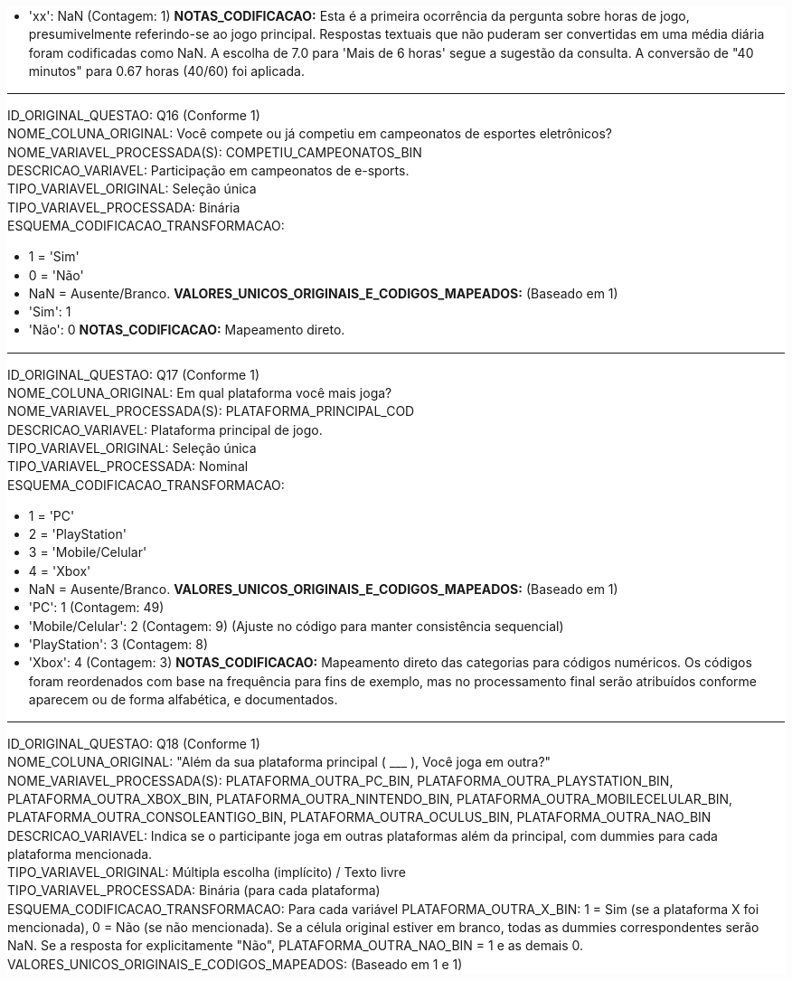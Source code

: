* 'xx': NaN (Contagem: 1\) **NOTAS\_CODIFICACAO:** Esta é a primeira ocorrência da pergunta sobre horas de jogo, presumivelmente referindo-se ao jogo principal. Respostas textuais que não puderam ser convertidas em uma média diária foram codificadas como NaN. A escolha de 7.0 para 'Mais de 6 horas' segue a sugestão da consulta. A conversão de "40 minutos" para 0.67 horas (40/60) foi aplicada.

---

ID\_ORIGINAL\_QUESTAO: Q16 (Conforme 1\)  
NOME\_COLUNA\_ORIGINAL: Você compete ou já competiu em campeonatos de esportes eletrônicos?  
NOME\_VARIAVEL\_PROCESSADA(S): COMPETIU\_CAMPEONATOS\_BIN  
DESCRICAO\_VARIAVEL: Participação em campeonatos de e-sports.  
TIPO\_VARIAVEL\_ORIGINAL: Seleção única  
TIPO\_VARIAVEL\_PROCESSADA: Binária  
ESQUEMA\_CODIFICACAO\_TRANSFORMACAO:

* 1 \= 'Sim'  
* 0 \= 'Não'  
* NaN \= Ausente/Branco. **VALORES\_UNICOS\_ORIGINAIS\_E\_CODIGOS\_MAPEADOS:** (Baseado em 1)  
* 'Sim': 1  
* 'Não': 0 **NOTAS\_CODIFICACAO:** Mapeamento direto.

---

ID\_ORIGINAL\_QUESTAO: Q17 (Conforme 1\)  
NOME\_COLUNA\_ORIGINAL: Em qual plataforma você mais joga?  
NOME\_VARIAVEL\_PROCESSADA(S): PLATAFORMA\_PRINCIPAL\_COD  
DESCRICAO\_VARIAVEL: Plataforma principal de jogo.  
TIPO\_VARIAVEL\_ORIGINAL: Seleção única  
TIPO\_VARIAVEL\_PROCESSADA: Nominal  
ESQUEMA\_CODIFICACAO\_TRANSFORMACAO:

* 1 \= 'PC'  
* 2 \= 'PlayStation'  
* 3 \= 'Mobile/Celular'  
* 4 \= 'Xbox'  
* NaN \= Ausente/Branco. **VALORES\_UNICOS\_ORIGINAIS\_E\_CODIGOS\_MAPEADOS:** (Baseado em 1)  
* 'PC': 1 (Contagem: 49\)  
* 'Mobile/Celular': 2 (Contagem: 9\) (Ajuste no código para manter consistência sequencial)  
* 'PlayStation': 3 (Contagem: 8\)  
* 'Xbox': 4 (Contagem: 3\) **NOTAS\_CODIFICACAO:** Mapeamento direto das categorias para códigos numéricos. Os códigos foram reordenados com base na frequência para fins de exemplo, mas no processamento final serão atribuídos conforme aparecem ou de forma alfabética, e documentados.

---

ID\_ORIGINAL\_QUESTAO: Q18 (Conforme 1\)  
NOME\_COLUNA\_ORIGINAL: "Além da sua plataforma principal ( \_\_\_ ), Você joga em outra?"  
NOME\_VARIAVEL\_PROCESSADA(S): PLATAFORMA\_OUTRA\_PC\_BIN, PLATAFORMA\_OUTRA\_PLAYSTATION\_BIN, PLATAFORMA\_OUTRA\_XBOX\_BIN, PLATAFORMA\_OUTRA\_NINTENDO\_BIN, PLATAFORMA\_OUTRA\_MOBILECELULAR\_BIN, PLATAFORMA\_OUTRA\_CONSOLEANTIGO\_BIN, PLATAFORMA\_OUTRA\_OCULUS\_BIN, PLATAFORMA\_OUTRA\_NAO\_BIN  
DESCRICAO\_VARIAVEL: Indica se o participante joga em outras plataformas além da principal, com dummies para cada plataforma mencionada.  
TIPO\_VARIAVEL\_ORIGINAL: Múltipla escolha (implícito) / Texto livre  
TIPO\_VARIAVEL\_PROCESSADA: Binária (para cada plataforma)  
ESQUEMA\_CODIFICACAO\_TRANSFORMACAO: Para cada variável PLATAFORMA\_OUTRA\_X\_BIN: 1 \= Sim (se a plataforma X foi mencionada), 0 \= Não (se não mencionada). Se a célula original estiver em branco, todas as dummies correspondentes serão NaN. Se a resposta for explicitamente "Não", PLATAFORMA\_OUTRA\_NAO\_BIN \= 1 e as demais 0\.  
VALORES\_UNICOS\_ORIGINAIS\_E\_CODIGOS\_MAPEADOS: (Baseado em 1 e 1\)
